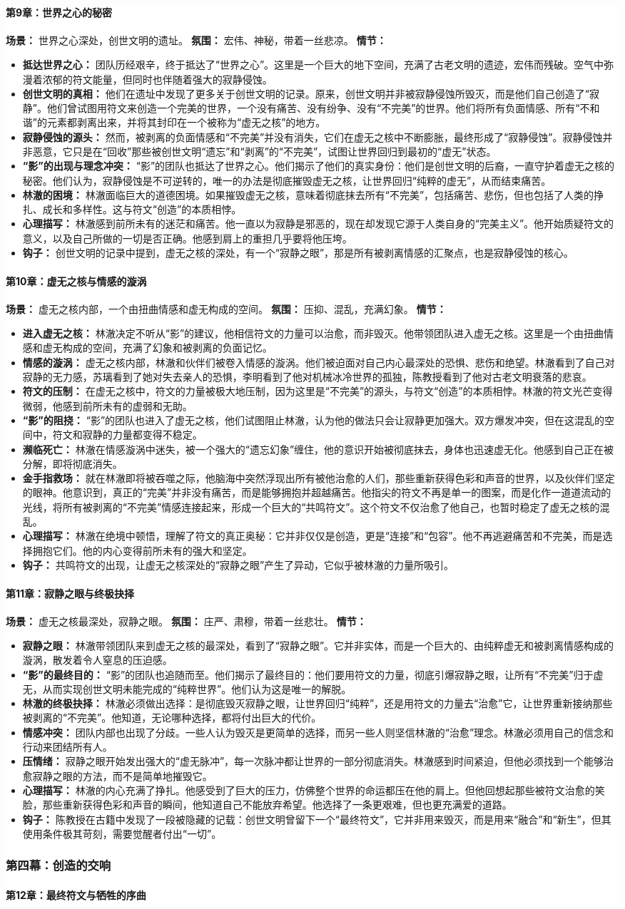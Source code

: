 #### 第9章：世界之心的秘密

**场景：** 世界之心深处，创世文明的遗址。
**氛围：** 宏伟、神秘，带着一丝悲凉。
**情节：**
*   **抵达世界之心：** 团队历经艰辛，终于抵达了“世界之心”。这里是一个巨大的地下空间，充满了古老文明的遗迹，宏伟而残破。空气中弥漫着浓郁的符文能量，但同时也伴随着强大的寂静侵蚀。
*   **创世文明的真相：** 他们在遗址中发现了更多关于创世文明的记录。原来，创世文明并非被寂静侵蚀所毁灭，而是他们自己创造了“寂静”。他们曾试图用符文来创造一个完美的世界，一个没有痛苦、没有纷争、没有“不完美”的世界。他们将所有负面情感、所有“不和谐”的元素都剥离出来，并将其封印在一个被称为“虚无之核”的地方。
*   **寂静侵蚀的源头：** 然而，被剥离的负面情感和“不完美”并没有消失，它们在虚无之核中不断膨胀，最终形成了“寂静侵蚀”。寂静侵蚀并非恶意，它只是在“回收”那些被创世文明“遗忘”和“剥离”的“不完美”，试图让世界回归到最初的“虚无”状态。
*   **“影”的出现与理念冲突：** “影”的团队也抵达了世界之心。他们揭示了他们的真实身份：他们是创世文明的后裔，一直守护着虚无之核的秘密。他们认为，寂静侵蚀是不可逆转的，唯一的办法是彻底摧毁虚无之核，让世界回归“纯粹的虚无”，从而结束痛苦。
*   **林澈的困境：** 林澈面临巨大的道德困境。如果摧毁虚无之核，意味着彻底抹去所有“不完美”，包括痛苦、悲伤，但也包括了人类的挣扎、成长和多样性。这与符文“创造”的本质相悖。
*   **心理描写：** 林澈感到前所未有的迷茫和痛苦。他一直以为寂静是邪恶的，现在却发现它源于人类自身的“完美主义”。他开始质疑符文的意义，以及自己所做的一切是否正确。他感到肩上的重担几乎要将他压垮。
*   **钩子：** 创世文明的记录中提到，虚无之核的深处，有一个“寂静之眼”，那是所有被剥离情感的汇聚点，也是寂静侵蚀的核心。

#### 第10章：虚无之核与情感的漩涡

**场景：** 虚无之核内部，一个由扭曲情感和虚无构成的空间。
**氛围：** 压抑、混乱，充满幻象。
**情节：**
*   **进入虚无之核：** 林澈决定不听从“影”的建议，他相信符文的力量可以治愈，而非毁灭。他带领团队进入虚无之核。这里是一个由扭曲情感和虚无构成的空间，充满了幻象和被剥离的负面记忆。
*   **情感的漩涡：** 虚无之核内部，林澈和伙伴们被卷入情感的漩涡。他们被迫面对自己内心最深处的恐惧、悲伤和绝望。林澈看到了自己对寂静的无力感，苏璃看到了她对失去亲人的恐惧，李明看到了他对机械冰冷世界的孤独，陈教授看到了他对古老文明衰落的悲哀。
*   **符文的压制：** 在虚无之核中，符文的力量被极大地压制，因为这里是“不完美”的源头，与符文“创造”的本质相悖。林澈的符文光芒变得微弱，他感到前所未有的虚弱和无助。
*   **“影”的阻挠：** “影”的团队也进入了虚无之核，他们试图阻止林澈，认为他的做法只会让寂静更加强大。双方爆发冲突，但在这混乱的空间中，符文和寂静的力量都变得不稳定。
*   **濒临死亡：** 林澈在情感漩涡中迷失，被一个强大的“遗忘幻象”缠住，他的意识开始被彻底抹去，身体也迅速虚无化。他感到自己正在被分解，即将彻底消失。
*   **金手指救场：** 就在林澈即将被吞噬之际，他脑海中突然浮现出所有被他治愈的人们，那些重新获得色彩和声音的世界，以及伙伴们坚定的眼神。他意识到，真正的“完美”并非没有痛苦，而是能够拥抱并超越痛苦。他指尖的符文不再是单一的图案，而是化作一道道流动的光线，将所有被剥离的“不完美”情感连接起来，形成一个巨大的“共鸣符文”。这个符文不仅治愈了他自己，也暂时稳定了虚无之核的混乱。
*   **心理描写：** 林澈在绝境中顿悟，理解了符文的真正奥秘：它并非仅仅是创造，更是“连接”和“包容”。他不再逃避痛苦和不完美，而是选择拥抱它们。他的内心变得前所未有的强大和坚定。
*   **钩子：** 共鸣符文的出现，让虚无之核深处的“寂静之眼”产生了异动，它似乎被林澈的力量所吸引。

#### 第11章：寂静之眼与终极抉择

**场景：** 虚无之核最深处，寂静之眼。
**氛围：** 庄严、肃穆，带着一丝悲壮。
**情节：**
*   **寂静之眼：** 林澈带领团队来到虚无之核的最深处，看到了“寂静之眼”。它并非实体，而是一个巨大的、由纯粹虚无和被剥离情感构成的漩涡，散发着令人窒息的压迫感。
*   **“影”的最终目的：** “影”的团队也追随而至。他们揭示了最终目的：他们要用符文的力量，彻底引爆寂静之眼，让所有“不完美”归于虚无，从而实现创世文明未能完成的“纯粹世界”。他们认为这是唯一的解脱。
*   **林澈的终极抉择：** 林澈必须做出选择：是彻底毁灭寂静之眼，让世界回归“纯粹”，还是用符文的力量去“治愈”它，让世界重新接纳那些被剥离的“不完美”。他知道，无论哪种选择，都将付出巨大的代价。
*   **情感冲突：** 团队内部也出现了分歧。一些人认为毁灭是更简单的选择，而另一些人则坚信林澈的“治愈”理念。林澈必须用自己的信念和行动来团结所有人。
*   **压情绪：** 寂静之眼开始发出强大的“虚无脉冲”，每一次脉冲都让世界的一部分彻底消失。林澈感到时间紧迫，但他必须找到一个能够治愈寂静之眼的方法，而不是简单地摧毁它。
*   **心理描写：** 林澈的内心充满了挣扎。他感受到了巨大的压力，仿佛整个世界的命运都压在他的肩上。但他回想起那些被符文治愈的笑脸，那些重新获得色彩和声音的瞬间，他知道自己不能放弃希望。他选择了一条更艰难，但也更充满爱的道路。
*   **钩子：** 陈教授在古籍中发现了一段被隐藏的记载：创世文明曾留下一个“最终符文”，它并非用来毁灭，而是用来“融合”和“新生”，但其使用条件极其苛刻，需要觉醒者付出“一切”。

### 第四幕：创造的交响

#### 第12章：最终符文与牺牲的序曲
